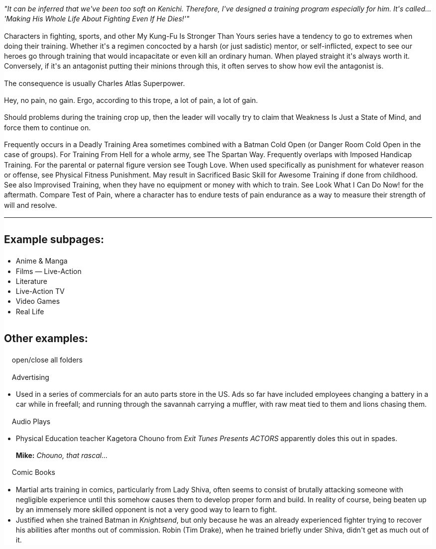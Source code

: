 _"It can be inferred that we've been too soft on Kenichi. Therefore, I've designed a training program especially for him. It's called... 'Making His Whole Life About Fighting Even If He Dies!'"_

Characters in fighting, sports, and other My Kung-Fu Is Stronger Than Yours series have a tendency to go to extremes when doing their training. Whether it's a regimen concocted by a harsh (or just sadistic) mentor, or self-inflicted, expect to see our heroes go through training that would incapacitate or even kill an ordinary human. When played straight it's always worth it. Conversely, if it's an antagonist putting their minions through this, it often serves to show how evil the antagonist is.

The consequence is usually Charles Atlas Superpower.

Hey, no pain, no gain. Ergo, according to this trope, a lot of pain, a lot of gain.

Should problems during the training crop up, then the leader will vocally try to claim that Weakness Is Just a State of Mind, and force them to continue on.

Frequently occurs in a Deadly Training Area sometimes combined with a Batman Cold Open (or Danger Room Cold Open in the case of groups). For Training From Hell for a whole army, see The Spartan Way. Frequently overlaps with Imposed Handicap Training. For the parental or paternal figure version see Tough Love. When used specifically as punishment for whatever reason or offense, see Physical Fitness Punishment. May result in Sacrificed Basic Skill for Awesome Training if done from childhood. See also Improvised Training, when they have no equipment or money with which to train. See Look What I Can Do Now! for the aftermath. Compare Test of Pain, where a character has to endure tests of pain endurance as a way to measure their strength of will and resolve.

___

## Example subpages:

-   Anime & Manga
-   Films — Live-Action
-   Literature
-   Live-Action TV
-   Video Games
-   Real Life

## Other examples:

    open/close all folders 

    Advertising 

-   Used in a series of commercials for an auto parts store in the US. Ads so far have included employees changing a battery in a car while in freefall; and running through the savannah carrying a muffler, with raw meat tied to them and lions chasing them.

    Audio Plays 

-   Physical Education teacher Kagetora Chouno from _Exit Tunes Presents ACTORS_ apparently doles this out in spades.
    
    **Mike:** _Chouno, that rascal..._
    

    Comic Books 

-   Martial arts training in comics, particularly from Lady Shiva, often seems to consist of brutally attacking someone with negligible experience until this somehow causes them to develop proper form and build. In reality of course, being beaten up by an immensely more skilled opponent is not a very good way to learn to fight.
-   Justified when she trained Batman in _Knightsend_, but only because he was an already experienced fighter trying to recover his abilities after months out of commission. Robin (Tim Drake), when he trained briefly under Shiva, didn't get as much out of it.